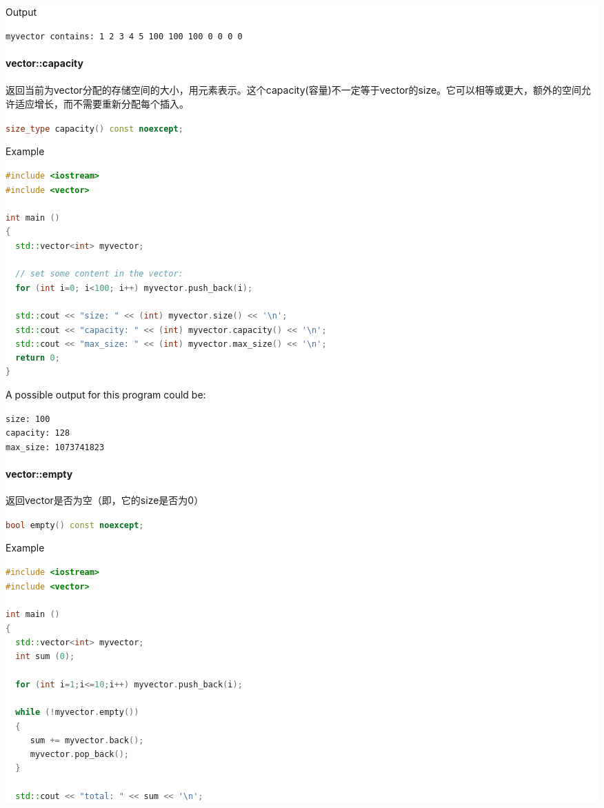 Output

```
myvector contains: 1 2 3 4 5 100 100 100 0 0 0 0
```

#### vector::capacity

返回当前为vector分配的存储空间的大小，用元素表示。这个capacity(容量)不一定等于vector的size。它可以相等或更大，额外的空间允许适应增长，而不需要重新分配每个插入。

```cpp
size_type capacity() const noexcept;
```

Example

```cpp
#include <iostream>
#include <vector>

int main ()
{
  std::vector<int> myvector;

  // set some content in the vector:
  for (int i=0; i<100; i++) myvector.push_back(i);

  std::cout << "size: " << (int) myvector.size() << '\n';
  std::cout << "capacity: " << (int) myvector.capacity() << '\n';
  std::cout << "max_size: " << (int) myvector.max_size() << '\n';
  return 0;
}
```

A possible output for this program could be:

```
size: 100
capacity: 128
max_size: 1073741823
```

#### vector::empty

返回vector是否为空（即，它的size是否为0）

```cpp
bool empty() const noexcept;
```

Example

```cpp
#include <iostream>
#include <vector>

int main ()
{
  std::vector<int> myvector;
  int sum (0);

  for (int i=1;i<=10;i++) myvector.push_back(i);

  while (!myvector.empty())
  {
     sum += myvector.back();
     myvector.pop_back();
  }

  std::cout << "total: " << sum << '\n';

```